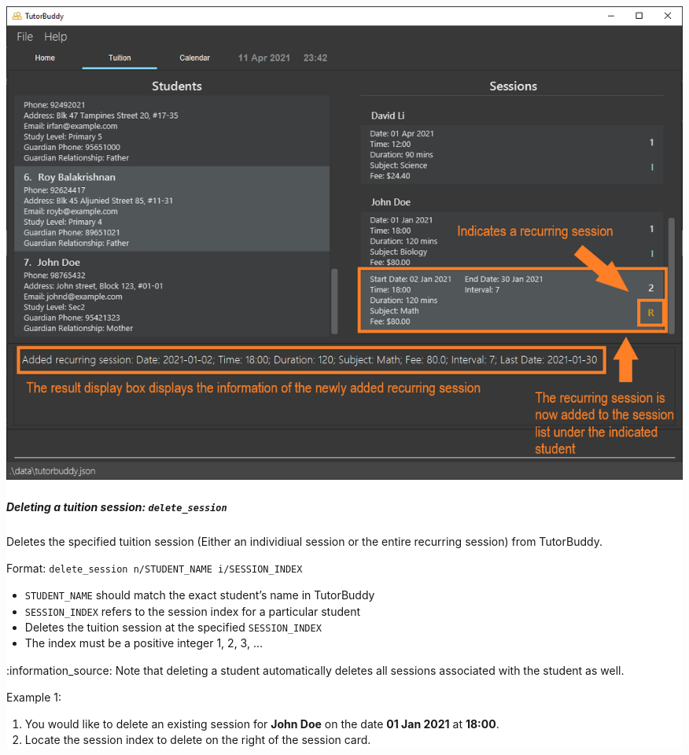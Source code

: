 ![add_recurring_session_result_example](images/choonwei/add_recurring_session_result.png)

##### Deleting a tuition session: `delete_session`

Deletes the specified tuition session (Either an individiual session or the entire recurring session) from TutorBuddy.

Format: `delete_session n/STUDENT_NAME i/SESSION_INDEX`

* `STUDENT_NAME` should match the exact student’s name in TutorBuddy
* `SESSION_INDEX` refers to the session index for a particular student
* Deletes the tuition session at the specified `SESSION_INDEX`
* The index must be a positive integer 1, 2, 3, …​

<div markdown="block" class="alert alert-info">
:information_source: Note that deleting a student automatically deletes all sessions associated with the student as well.
</div>

Example 1:
1. You would like to delete an existing session for **John Doe** on the date **01 Jan 2021** at **18:00**.
2. Locate the session index to delete on the right of the session card.
